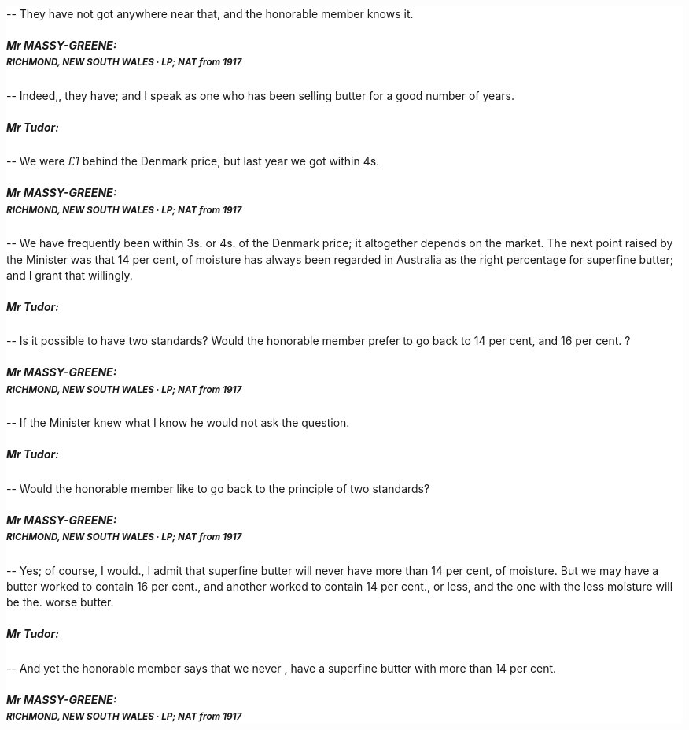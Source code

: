 --  They have not got anywhere near that, and the honorable member knows it. 

##### Mr MASSY-GREENE:<br><small class="text-muted">RICHMOND, NEW SOUTH WALES &middot; LP; NAT from 1917</small>

-- Indeed,, they have; and I speak as one who has been selling butter for a good number of years. 

##### Mr Tudor:

--  We were  *£1*  behind the Denmark price, but last year we got within 4s. 

##### Mr MASSY-GREENE:<br><small class="text-muted">RICHMOND, NEW SOUTH WALES &middot; LP; NAT from 1917</small>

-- We have frequently been within 3s. or 4s. of the Denmark price; it altogether depends on the market. The next point raised by the Minister was that 14 per cent, of moisture has always been regarded in Australia as the right percentage for superfine butter; and I grant that willingly. 

##### Mr Tudor:

--  Is it possible to have two standards? Would the honorable member prefer to go back to 14 per cent, and 16 per cent. ? 

##### Mr MASSY-GREENE:<br><small class="text-muted">RICHMOND, NEW SOUTH WALES &middot; LP; NAT from 1917</small>

-- If the Minister knew what I know he would not ask the question. 

##### Mr Tudor:

--  Would the honorable member like to go back to the principle of two standards? 

##### Mr MASSY-GREENE:<br><small class="text-muted">RICHMOND, NEW SOUTH WALES &middot; LP; NAT from 1917</small>

-- Yes; of course, I would., I admit that superfine butter will never have more than 14 per cent, of moisture. But we may have a butter worked to contain 16 per cent., and another worked to contain 14 per cent., or less, and the one with the less moisture will be the. worse butter. 

##### Mr Tudor:

--  And yet the honorable member says that we never , have a superfine butter with more than 14 per cent. 

##### Mr MASSY-GREENE:<br><small class="text-muted">RICHMOND, NEW SOUTH WALES &middot; LP; NAT from 1917</small>
